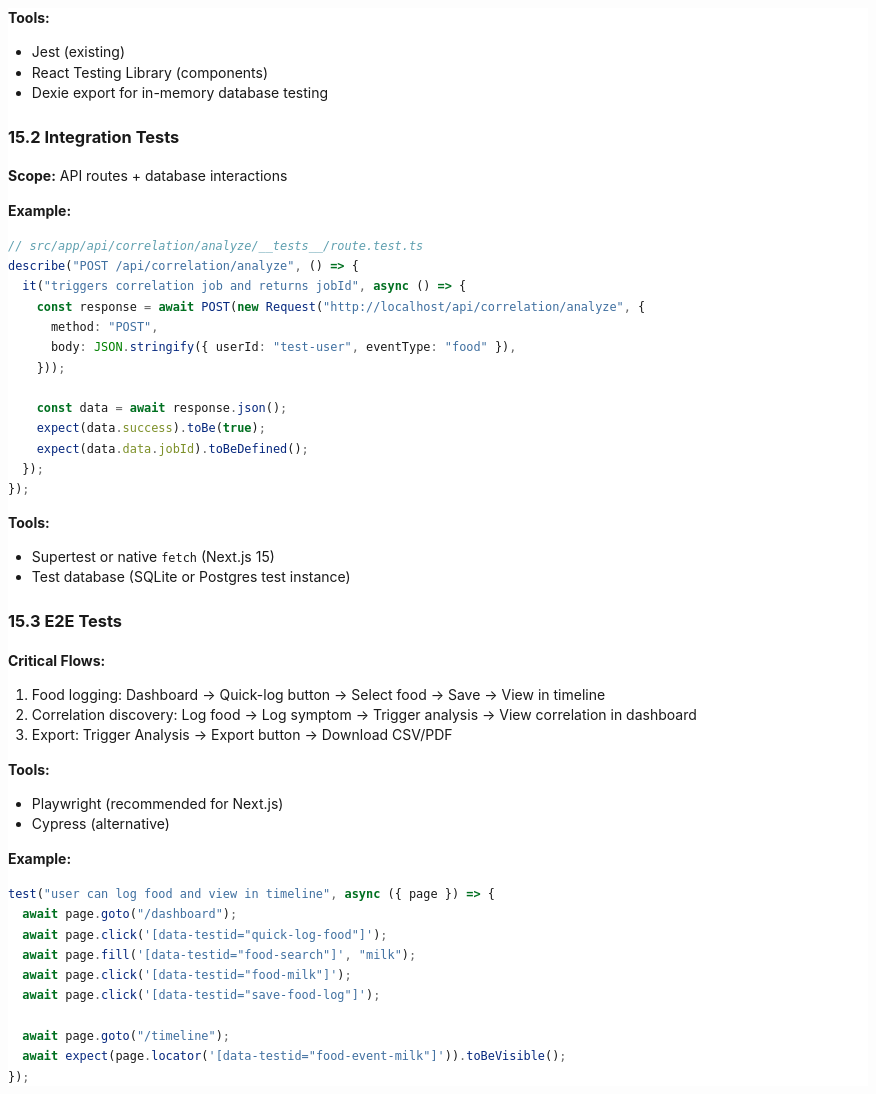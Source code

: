 **Tools:**
- Jest (existing)
- React Testing Library (components)
- Dexie export for in-memory database testing

### 15.2 Integration Tests

**Scope:** API routes + database interactions

**Example:**
```typescript
// src/app/api/correlation/analyze/__tests__/route.test.ts
describe("POST /api/correlation/analyze", () => {
  it("triggers correlation job and returns jobId", async () => {
    const response = await POST(new Request("http://localhost/api/correlation/analyze", {
      method: "POST",
      body: JSON.stringify({ userId: "test-user", eventType: "food" }),
    }));

    const data = await response.json();
    expect(data.success).toBe(true);
    expect(data.data.jobId).toBeDefined();
  });
});
```

**Tools:**
- Supertest or native `fetch` (Next.js 15)
- Test database (SQLite or Postgres test instance)

### 15.3 E2E Tests

**Critical Flows:**
1. Food logging: Dashboard → Quick-log button → Select food → Save → View in timeline
2. Correlation discovery: Log food → Log symptom → Trigger analysis → View correlation in dashboard
3. Export: Trigger Analysis → Export button → Download CSV/PDF

**Tools:**
- Playwright (recommended for Next.js)
- Cypress (alternative)

**Example:**
```typescript
test("user can log food and view in timeline", async ({ page }) => {
  await page.goto("/dashboard");
  await page.click('[data-testid="quick-log-food"]');
  await page.fill('[data-testid="food-search"]', "milk");
  await page.click('[data-testid="food-milk"]');
  await page.click('[data-testid="save-food-log"]');

  await page.goto("/timeline");
  await expect(page.locator('[data-testid="food-event-milk"]')).toBeVisible();
});
```
